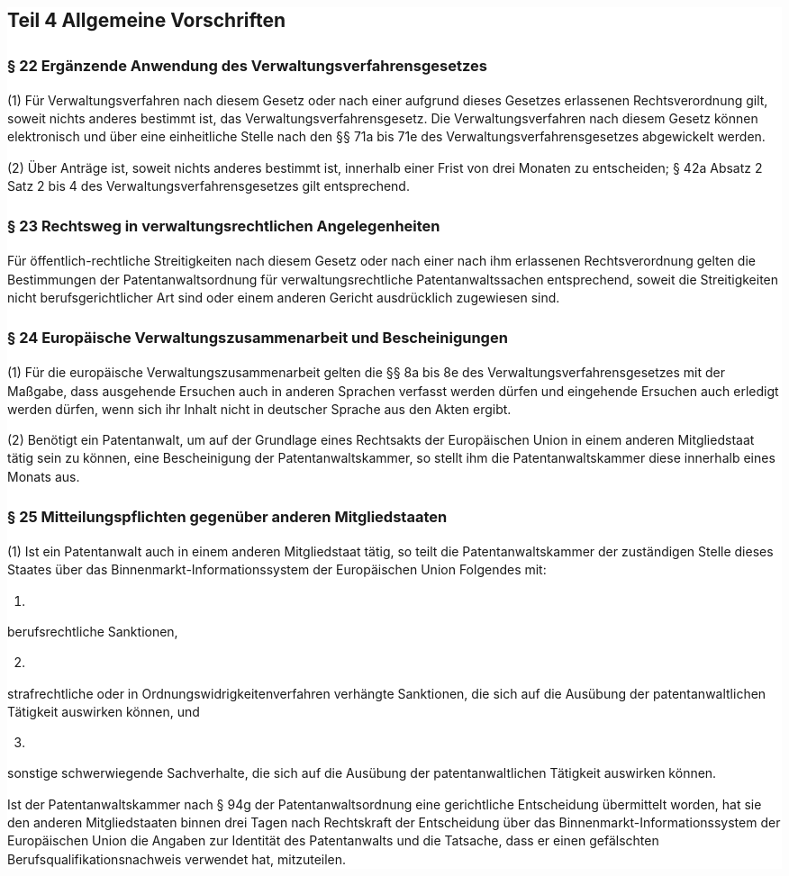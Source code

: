 Teil 4 Allgemeine Vorschriften
------------------------------

### 

### § 22 Ergänzende Anwendung des Verwaltungsverfahrensgesetzes

(1) Für Verwaltungsverfahren nach diesem Gesetz oder nach einer aufgrund dieses Gesetzes erlassenen Rechtsverordnung gilt, soweit nichts anderes bestimmt ist, das Verwaltungsverfahrensgesetz. Die Verwaltungsverfahren nach diesem Gesetz können elektronisch und über eine einheitliche Stelle nach den §§ 71a bis 71e des Verwaltungsverfahrensgesetzes abgewickelt werden.

(2) Über Anträge ist, soweit nichts anderes bestimmt ist, innerhalb einer Frist von drei Monaten zu entscheiden; § 42a Absatz 2 Satz 2 bis 4 des Verwaltungsverfahrensgesetzes gilt entsprechend.

### § 23 Rechtsweg in verwaltungsrechtlichen Angelegenheiten

Für öffentlich-rechtliche Streitigkeiten nach diesem Gesetz oder nach einer nach ihm erlassenen Rechtsverordnung gelten die Bestimmungen der Patentanwaltsordnung für verwaltungsrechtliche Patentanwaltssachen entsprechend, soweit die Streitigkeiten nicht berufsgerichtlicher Art sind oder einem anderen Gericht ausdrücklich zugewiesen sind.

### § 24 Europäische Verwaltungszusammenarbeit und Bescheinigungen

(1) Für die europäische Verwaltungszusammenarbeit gelten die §§ 8a bis 8e des Verwaltungsverfahrensgesetzes mit der Maßgabe, dass ausgehende Ersuchen auch in anderen Sprachen verfasst werden dürfen und eingehende Ersuchen auch erledigt werden dürfen, wenn sich ihr Inhalt nicht in deutscher Sprache aus den Akten ergibt.

(2) Benötigt ein Patentanwalt, um auf der Grundlage eines Rechtsakts der Europäischen Union in einem anderen Mitgliedstaat tätig sein zu können, eine Bescheinigung der Patentanwaltskammer, so stellt ihm die Patentanwaltskammer diese innerhalb eines Monats aus.

### § 25 Mitteilungspflichten gegenüber anderen Mitgliedstaaten

(1) Ist ein Patentanwalt auch in einem anderen Mitgliedstaat tätig, so teilt die Patentanwaltskammer der zuständigen Stelle dieses Staates über das Binnenmarkt-Informationssystem der Europäischen Union Folgendes mit:

1.  
berufsrechtliche Sanktionen,

2.  
strafrechtliche oder in Ordnungswidrigkeitenverfahren verhängte Sanktionen, die sich auf die Ausübung der patentanwaltlichen Tätigkeit auswirken können, und

3.  
sonstige schwerwiegende Sachverhalte, die sich auf die Ausübung der patentanwaltlichen Tätigkeit auswirken können.

Ist der Patentanwaltskammer nach § 94g der Patentanwaltsordnung eine gerichtliche Entscheidung übermittelt worden, hat sie den anderen Mitgliedstaaten binnen drei Tagen nach Rechtskraft der Entscheidung über das Binnenmarkt-Informationssystem der Europäischen Union die Angaben zur Identität des Patentanwalts und die Tatsache, dass er einen gefälschten Berufsqualifikationsnachweis verwendet hat, mitzuteilen.
